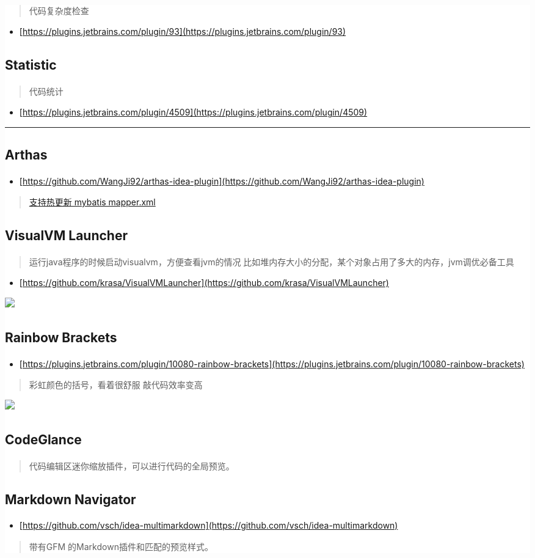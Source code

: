 > 代码复杂度检查

* [https://plugins.jetbrains.com/plugin/93](https://plugins.jetbrains.com/plugin/93)


## Statistic

> 代码统计

* [https://plugins.jetbrains.com/plugin/4509](https://plugins.jetbrains.com/plugin/4509)



---



## Arthas

* [https://github.com/WangJi92/arthas-idea-plugin](https://github.com/WangJi92/arthas-idea-plugin)

> [支持热更新 mybatis mapper.xml](https://wangji.blog.csdn.net/article/details/116615427)



## VisualVM Launcher

> 运行java程序的时候启动visualvm，方便查看jvm的情况 比如堆内存大小的分配，某个对象占用了多大的内存，jvm调优必备工具

* [https://github.com/krasa/VisualVMLauncher](https://github.com/krasa/VisualVMLauncher)

![](/images/VisualVM-Launcher.gif)



## Rainbow Brackets

* [https://plugins.jetbrains.com/plugin/10080-rainbow-brackets](https://plugins.jetbrains.com/plugin/10080-rainbow-brackets)

> 彩虹颜色的括号，看着很舒服 敲代码效率变高

![](https://upload-images.jianshu.io/upload_images/11962894-e06934b99588f66c.png)



## CodeGlance

> 代码编辑区迷你缩放插件，可以进行代码的全局预览。



## Markdown Navigator

* [https://github.com/vsch/idea-multimarkdown](https://github.com/vsch/idea-multimarkdown)

> 带有GFM 的Markdown插件和匹配的预览样式。

